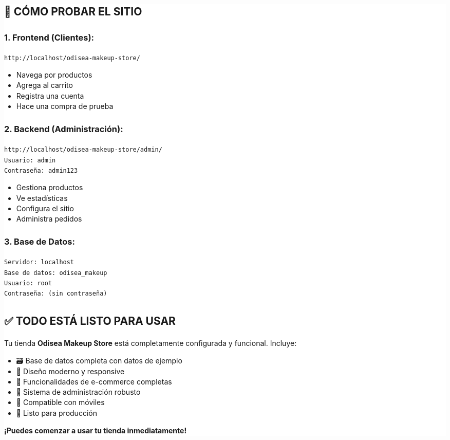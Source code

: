 ## 🚀 CÓMO PROBAR EL SITIO

### 1. **Frontend (Clientes):**
```
http://localhost/odisea-makeup-store/
```
- Navega por productos
- Agrega al carrito
- Registra una cuenta
- Hace una compra de prueba

### 2. **Backend (Administración):**
```
http://localhost/odisea-makeup-store/admin/
Usuario: admin
Contraseña: admin123
```
- Gestiona productos
- Ve estadísticas
- Configura el sitio
- Administra pedidos

### 3. **Base de Datos:**
```
Servidor: localhost
Base de datos: odisea_makeup
Usuario: root
Contraseña: (sin contraseña)
```

## ✅ TODO ESTÁ LISTO PARA USAR

Tu tienda **Odisea Makeup Store** está completamente configurada y funcional. Incluye:

- 🗃️ Base de datos completa con datos de ejemplo
- 🎨 Diseño moderno y responsive
- 🛒 Funcionalidades de e-commerce completas
- 🔐 Sistema de administración robusto
- 📱 Compatible con móviles
- 🚀 Listo para producción

**¡Puedes comenzar a usar tu tienda inmediatamente!**
